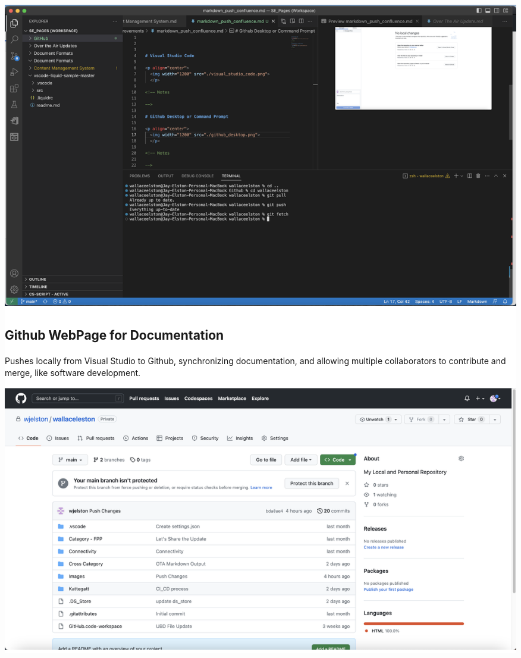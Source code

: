 

<p align="center">
  <img width="1200" src="./github_terminal.png">
  </p>



## Github WebPage for Documentation

Pushes locally from Visual Studio to Github, synchronizing documentation, and allowing multiple collaborators to contribute and merge, like software development.

<p align="center">
  <img width="1200" src="./github_webpage_push.png">
  </p>
